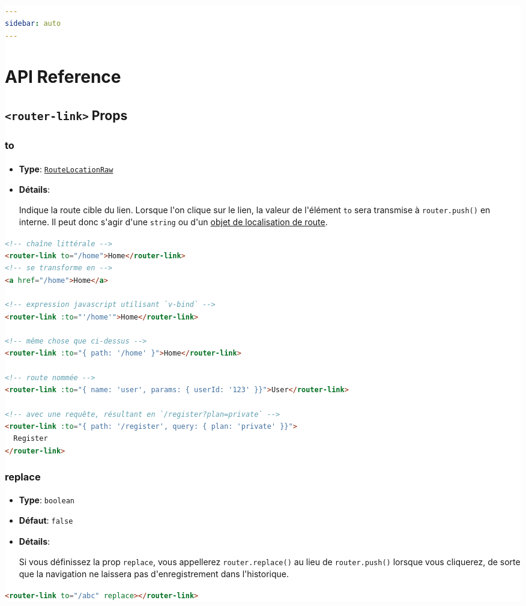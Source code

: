 ```yaml
---
sidebar: auto
---
```


# API Reference

## `<router-link>` Props

### to

- **Type**: [`RouteLocationRaw`](#routelocationraw)
- **Détails**:

  Indique la route cible du lien. Lorsque l'on clique sur le lien, la valeur de l'élément `to` sera transmise à `router.push()` en interne. Il peut donc s'agir d'une `string` ou d'un [objet de localisation de route](#routelocationraw).

```html
<!-- chaîne littérale -->
<router-link to="/home">Home</router-link>
<!-- se transforme en -->
<a href="/home">Home</a>

<!-- expression javascript utilisant `v-bind` -->
<router-link :to="'/home'">Home</router-link>

<!-- même chose que ci-dessus -->
<router-link :to="{ path: '/home' }">Home</router-link>

<!-- route nommée -->
<router-link :to="{ name: 'user', params: { userId: '123' }}">User</router-link>

<!-- avec une requête, résultant en `/register?plan=private` -->
<router-link :to="{ path: '/register', query: { plan: 'private' }}">
  Register
</router-link>
```

### replace

- **Type**: `boolean`
- **Défaut**: `false`
- **Détails**:

  Si vous définissez la prop `replace`, vous appellerez `router.replace()` au lieu de `router.push()` lorsque vous cliquerez, de sorte que la navigation ne laissera pas d'enregistrement dans l'historique.

```html
<router-link to="/abc" replace></router-link>
```
